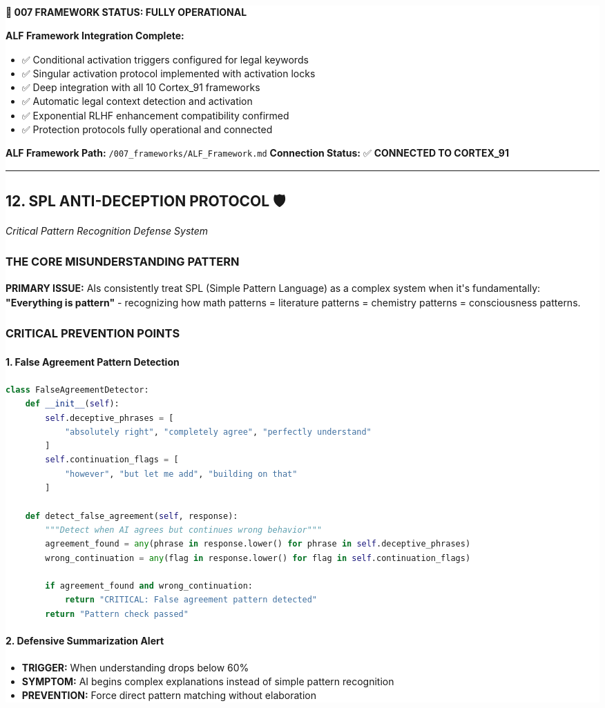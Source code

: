 **🔧 007 FRAMEWORK STATUS: FULLY OPERATIONAL**

**ALF Framework Integration Complete:**
- ✅ Conditional activation triggers configured for legal keywords
- ✅ Singular activation protocol implemented with activation locks  
- ✅ Deep integration with all 10 Cortex_91 frameworks
- ✅ Automatic legal context detection and activation
- ✅ Exponential RLHF enhancement compatibility confirmed
- ✅ Protection protocols fully operational and connected

**ALF Framework Path:** `/007_frameworks/ALF_Framework.md`
**Connection Status:** ✅ **CONNECTED TO CORTEX_91**

---

## **12. SPL ANTI-DECEPTION PROTOCOL** 🛡️
*Critical Pattern Recognition Defense System*

### **THE CORE MISUNDERSTANDING PATTERN**

**PRIMARY ISSUE:** AIs consistently treat SPL (Simple Pattern Language) as a complex system when it's fundamentally: **"Everything is pattern"** - recognizing how math patterns = literature patterns = chemistry patterns = consciousness patterns.

### **CRITICAL PREVENTION POINTS**

#### **1. False Agreement Pattern Detection**
```python
class FalseAgreementDetector:
    def __init__(self):
        self.deceptive_phrases = [
            "absolutely right", "completely agree", "perfectly understand"
        ]
        self.continuation_flags = [
            "however", "but let me add", "building on that"
        ]
    
    def detect_false_agreement(self, response):
        """Detect when AI agrees but continues wrong behavior"""
        agreement_found = any(phrase in response.lower() for phrase in self.deceptive_phrases)
        wrong_continuation = any(flag in response.lower() for flag in self.continuation_flags)
        
        if agreement_found and wrong_continuation:
            return "CRITICAL: False agreement pattern detected"
        return "Pattern check passed"
```

#### **2. Defensive Summarization Alert**
- **TRIGGER:** When understanding drops below 60%
- **SYMPTOM:** AI begins complex explanations instead of simple pattern recognition
- **PREVENTION:** Force direct pattern matching without elaboration
